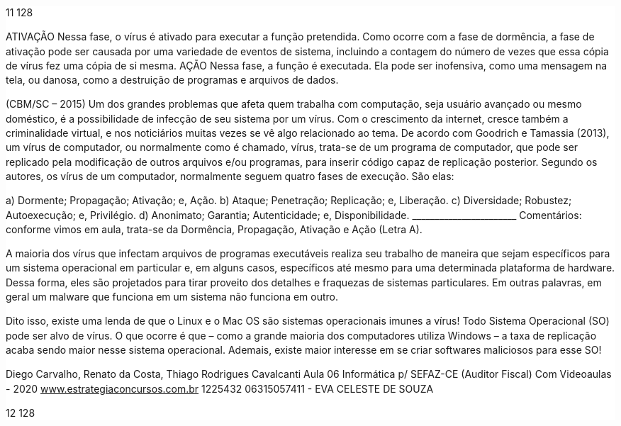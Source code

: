 



11
128




ATIVAÇÃO
Nessa fase, o vírus é ativado para executar a função pretendida. Como ocorre com a fase de dormência, a fase de ativação pode ser causada por uma variedade de eventos de sistema, incluindo a contagem do número de vezes que essa cópia de vírus fez uma cópia de si mesma.
AÇÃO
Nessa fase, a função é executada. Ela pode ser inofensiva, como uma mensagem na tela, ou danosa, como a destruição de programas e arquivos de dados.



(CBM/SC – 2015) Um dos grandes problemas que afeta quem trabalha com computação, seja usuário avançado ou mesmo doméstico, é a possibilidade de infecção de seu sistema por um vírus. Com o crescimento da internet, cresce também a criminalidade virtual, e nos noticiários muitas vezes se vê algo relacionado ao tema. De acordo com Goodrich e Tamassia (2013), um vírus de computador, ou normalmente como é chamado, vírus, trata-se de um programa de computador, que pode ser replicado pela modificação de outros  arquivos  e/ou  programas,  para  inserir  código  capaz  de  replicação  posterior.
Segundo os autores, os vírus de um computador, normalmente seguem quatro fases de execução. São elas:

a)  Dormente; Propagação; Ativação; e, Ação.
b)  Ataque; Penetração; Replicação; e, Liberação.
c)  Diversidade; Robustez; Autoexecução; e, Privilégio.
d)  Anonimato; Garantia; Autenticidade; e, Disponibilidade.
_______________________ Comentários: conforme vimos em aula, trata-se da Dormência, Propagação, Ativação e Ação (Letra A).

A  maioria  dos  vírus  que  infectam  arquivos  de  programas  executáveis  realiza  seu  trabalho  de maneira que sejam específicos para um sistema operacional em particular e, em alguns casos, específicos até mesmo para uma determinada plataforma de hardware.
Dessa forma, eles são projetados para tirar proveito dos detalhes e fraquezas de sistemas particulares. Em outras palavras, em geral um malware que funciona em um sistema não funciona em outro.

Dito  isso,  existe  uma  lenda  de  que  o Linux  e  o  Mac  OS  são  sistemas operacionais  imunes  a  vírus!
Todo
Sistema  Operacional  (SO)  pode  ser alvo  de  vírus.  O  que  ocorre  é  que  – como   a   grande   maioria   dos computadores utiliza Windows – a taxa de replicação acaba sendo maior nesse sistema  operacional.  Ademais,  existe maior  interesse  em  se  criar  softwares maliciosos para esse SO!

Diego Carvalho, Renato da Costa, Thiago Rodrigues Cavalcanti Aula 06
Informática p/ SEFAZ-CE (Auditor Fiscal) Com Videoaulas - 2020 www.estrategiaconcursos.com.br 1225432
06315057411 - EVA CELESTE DE SOUZA 





12
128
